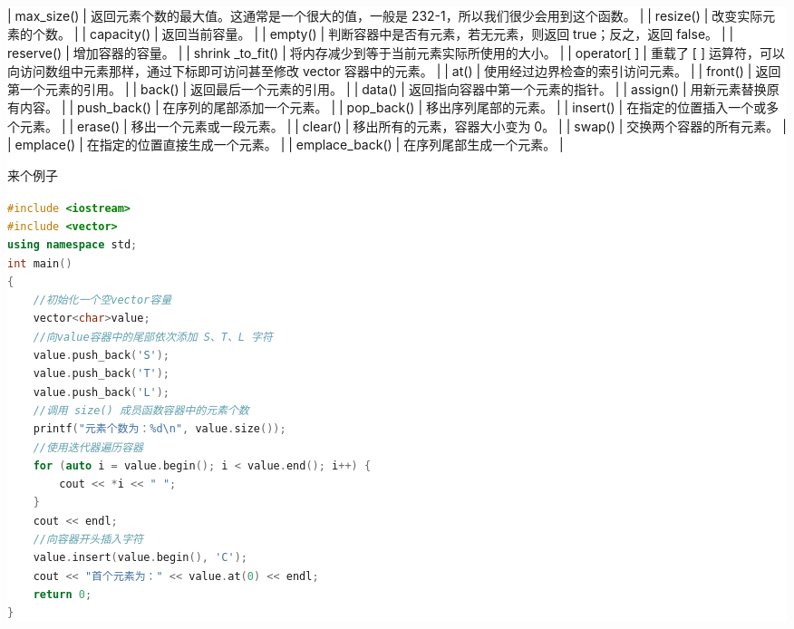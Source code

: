 | max_size()       | 返回元素个数的最大值。这通常是一个很大的值，一般是 232-1，所以我们很少会用到这个函数。 |
| resize()         | 改变实际元素的个数。                                         |
| capacity()       | 返回当前容量。                                               |
| empty()          | 判断容器中是否有元素，若无元素，则返回 true；反之，返回 false。 |
| reserve()        | 增加容器的容量。                                             |
| shrink _to_fit() | 将内存减少到等于当前元素实际所使用的大小。                   |
| operator[ ]      | 重载了 [ ] 运算符，可以向访问数组中元素那样，通过下标即可访问甚至修改 vector 容器中的元素。 |
| at()             | 使用经过边界检查的索引访问元素。                             |
| front()          | 返回第一个元素的引用。                                       |
| back()           | 返回最后一个元素的引用。                                     |
| data()           | 返回指向容器中第一个元素的指针。                             |
| assign()         | 用新元素替换原有内容。                                       |
| push_back()      | 在序列的尾部添加一个元素。                                   |
| pop_back()       | 移出序列尾部的元素。                                         |
| insert()         | 在指定的位置插入一个或多个元素。                             |
| erase()          | 移出一个元素或一段元素。                                     |
| clear()          | 移出所有的元素，容器大小变为 0。                             |
| swap()           | 交换两个容器的所有元素。                                     |
| emplace()        | 在指定的位置直接生成一个元素。                               |
| emplace_back()   | 在序列尾部生成一个元素。                                     |

来个例子

```c++
#include <iostream>
#include <vector>
using namespace std;
int main()
{
    //初始化一个空vector容量
    vector<char>value;
    //向value容器中的尾部依次添加 S、T、L 字符
    value.push_back('S');
    value.push_back('T');
    value.push_back('L');
    //调用 size() 成员函数容器中的元素个数
    printf("元素个数为：%d\n", value.size());
    //使用迭代器遍历容器
    for (auto i = value.begin(); i < value.end(); i++) {
        cout << *i << " ";
    }
    cout << endl;
    //向容器开头插入字符
    value.insert(value.begin(), 'C');
    cout << "首个元素为：" << value.at(0) << endl;
    return 0;
}
```
